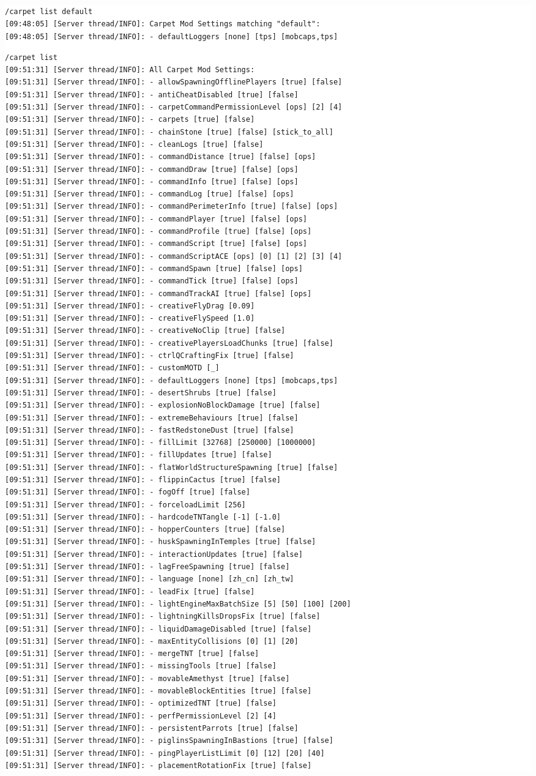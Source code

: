 ```shell
/carpet list default
[09:48:05] [Server thread/INFO]: Carpet Mod Settings matching "default":
[09:48:05] [Server thread/INFO]: - defaultLoggers [none] [tps] [mobcaps,tps]
```

```shell
/carpet list
[09:51:31] [Server thread/INFO]: All Carpet Mod Settings:
[09:51:31] [Server thread/INFO]: - allowSpawningOfflinePlayers [true] [false]
[09:51:31] [Server thread/INFO]: - antiCheatDisabled [true] [false]
[09:51:31] [Server thread/INFO]: - carpetCommandPermissionLevel [ops] [2] [4]
[09:51:31] [Server thread/INFO]: - carpets [true] [false]
[09:51:31] [Server thread/INFO]: - chainStone [true] [false] [stick_to_all]
[09:51:31] [Server thread/INFO]: - cleanLogs [true] [false]
[09:51:31] [Server thread/INFO]: - commandDistance [true] [false] [ops]
[09:51:31] [Server thread/INFO]: - commandDraw [true] [false] [ops]
[09:51:31] [Server thread/INFO]: - commandInfo [true] [false] [ops]
[09:51:31] [Server thread/INFO]: - commandLog [true] [false] [ops]
[09:51:31] [Server thread/INFO]: - commandPerimeterInfo [true] [false] [ops]
[09:51:31] [Server thread/INFO]: - commandPlayer [true] [false] [ops]
[09:51:31] [Server thread/INFO]: - commandProfile [true] [false] [ops]
[09:51:31] [Server thread/INFO]: - commandScript [true] [false] [ops]
[09:51:31] [Server thread/INFO]: - commandScriptACE [ops] [0] [1] [2] [3] [4]
[09:51:31] [Server thread/INFO]: - commandSpawn [true] [false] [ops]
[09:51:31] [Server thread/INFO]: - commandTick [true] [false] [ops]
[09:51:31] [Server thread/INFO]: - commandTrackAI [true] [false] [ops]
[09:51:31] [Server thread/INFO]: - creativeFlyDrag [0.09]
[09:51:31] [Server thread/INFO]: - creativeFlySpeed [1.0]
[09:51:31] [Server thread/INFO]: - creativeNoClip [true] [false]
[09:51:31] [Server thread/INFO]: - creativePlayersLoadChunks [true] [false]
[09:51:31] [Server thread/INFO]: - ctrlQCraftingFix [true] [false]
[09:51:31] [Server thread/INFO]: - customMOTD [_]
[09:51:31] [Server thread/INFO]: - defaultLoggers [none] [tps] [mobcaps,tps]
[09:51:31] [Server thread/INFO]: - desertShrubs [true] [false]
[09:51:31] [Server thread/INFO]: - explosionNoBlockDamage [true] [false]
[09:51:31] [Server thread/INFO]: - extremeBehaviours [true] [false]
[09:51:31] [Server thread/INFO]: - fastRedstoneDust [true] [false]
[09:51:31] [Server thread/INFO]: - fillLimit [32768] [250000] [1000000]
[09:51:31] [Server thread/INFO]: - fillUpdates [true] [false]
[09:51:31] [Server thread/INFO]: - flatWorldStructureSpawning [true] [false]
[09:51:31] [Server thread/INFO]: - flippinCactus [true] [false]
[09:51:31] [Server thread/INFO]: - fogOff [true] [false]
[09:51:31] [Server thread/INFO]: - forceloadLimit [256]
[09:51:31] [Server thread/INFO]: - hardcodeTNTangle [-1] [-1.0]
[09:51:31] [Server thread/INFO]: - hopperCounters [true] [false]
[09:51:31] [Server thread/INFO]: - huskSpawningInTemples [true] [false]
[09:51:31] [Server thread/INFO]: - interactionUpdates [true] [false]
[09:51:31] [Server thread/INFO]: - lagFreeSpawning [true] [false]
[09:51:31] [Server thread/INFO]: - language [none] [zh_cn] [zh_tw]
[09:51:31] [Server thread/INFO]: - leadFix [true] [false]
[09:51:31] [Server thread/INFO]: - lightEngineMaxBatchSize [5] [50] [100] [200]
[09:51:31] [Server thread/INFO]: - lightningKillsDropsFix [true] [false]
[09:51:31] [Server thread/INFO]: - liquidDamageDisabled [true] [false]
[09:51:31] [Server thread/INFO]: - maxEntityCollisions [0] [1] [20]
[09:51:31] [Server thread/INFO]: - mergeTNT [true] [false]
[09:51:31] [Server thread/INFO]: - missingTools [true] [false]
[09:51:31] [Server thread/INFO]: - movableAmethyst [true] [false]
[09:51:31] [Server thread/INFO]: - movableBlockEntities [true] [false]
[09:51:31] [Server thread/INFO]: - optimizedTNT [true] [false]
[09:51:31] [Server thread/INFO]: - perfPermissionLevel [2] [4]
[09:51:31] [Server thread/INFO]: - persistentParrots [true] [false]
[09:51:31] [Server thread/INFO]: - piglinsSpawningInBastions [true] [false]
[09:51:31] [Server thread/INFO]: - pingPlayerListLimit [0] [12] [20] [40]
[09:51:31] [Server thread/INFO]: - placementRotationFix [true] [false]
```